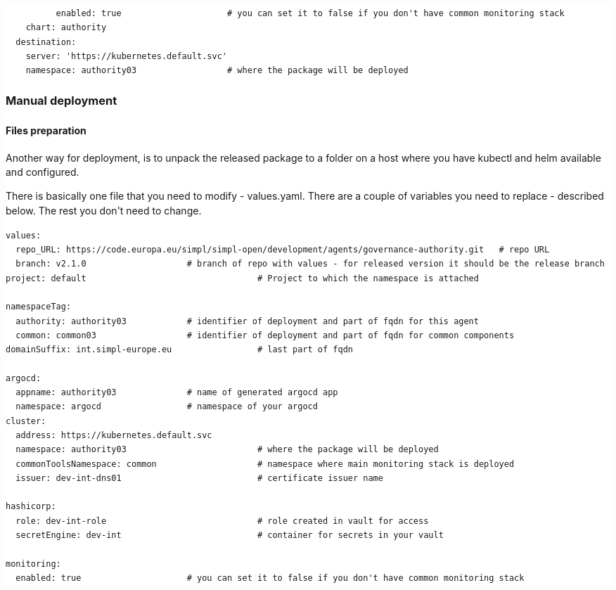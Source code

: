 ```
          enabled: true                     # you can set it to false if you don't have common monitoring stack
    chart: authority
  destination:
    server: 'https://kubernetes.default.svc'
    namespace: authority03                  # where the package will be deployed
```

### Manual deployment

#### Files preparation

Another way for deployment, is to unpack the released package to a folder on a host where you have kubectl and helm available and configured. 

There is basically one file that you need to modify - values.yaml. 
There are a couple of variables you need to replace - described below. The rest you don't need to change. 

```
values:
  repo_URL: https://code.europa.eu/simpl/simpl-open/development/agents/governance-authority.git   # repo URL
  branch: v2.1.0                    # branch of repo with values - for released version it should be the release branch
project: default                                  # Project to which the namespace is attached

namespaceTag: 
  authority: authority03            # identifier of deployment and part of fqdn for this agent
  common: common03                  # identifier of deployment and part of fqdn for common components
domainSuffix: int.simpl-europe.eu                 # last part of fqdn

argocd:
  appname: authority03              # name of generated argocd app 
  namespace: argocd                 # namespace of your argocd
cluster:
  address: https://kubernetes.default.svc
  namespace: authority03                          # where the package will be deployed
  commonToolsNamespace: common                    # namespace where main monitoring stack is deployed
  issuer: dev-int-dns01                           # certificate issuer name

hashicorp:
  role: dev-int-role                              # role created in vault for access
  secretEngine: dev-int                           # container for secrets in your vault

monitoring:
  enabled: true                     # you can set it to false if you don't have common monitoring stack
```
